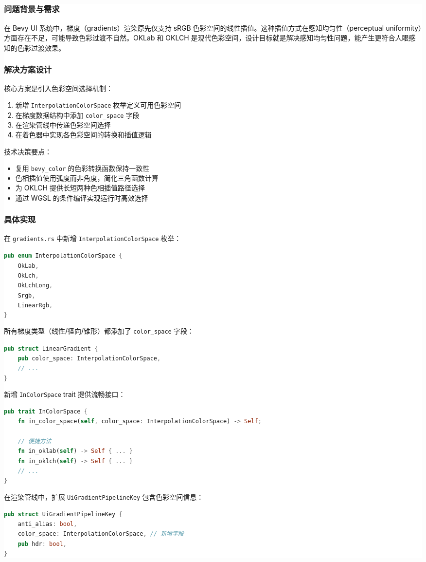 ### 问题背景与需求
在 Bevy UI 系统中，梯度（gradients）渲染原先仅支持 sRGB 色彩空间的线性插值。这种插值方式在感知均匀性（perceptual uniformity）方面存在不足，可能导致色彩过渡不自然。OKLab 和 OKLCH 是现代色彩空间，设计目标就是解决感知均匀性问题，能产生更符合人眼感知的色彩过渡效果。

### 解决方案设计
核心方案是引入色彩空间选择机制：
1. 新增 `InterpolationColorSpace` 枚举定义可用色彩空间
2. 在梯度数据结构中添加 `color_space` 字段
3. 在渲染管线中传递色彩空间选择
4. 在着色器中实现各色彩空间的转换和插值逻辑

技术决策要点：
- 复用 `bevy_color` 的色彩转换函数保持一致性
- 色相插值使用弧度而非角度，简化三角函数计算
- 为 OKLCH 提供长短两种色相插值路径选择
- 通过 WGSL 的条件编译实现运行时高效选择

### 具体实现
在 `gradients.rs` 中新增 `InterpolationColorSpace` 枚举：

```rust
pub enum InterpolationColorSpace {
    OkLab,
    OkLch,
    OkLchLong,
    Srgb,
    LinearRgb,
}
```

所有梯度类型（线性/径向/锥形）都添加了 `color_space` 字段：

```rust
pub struct LinearGradient {
    pub color_space: InterpolationColorSpace,
    // ...
}
```

新增 `InColorSpace` trait 提供流畅接口：

```rust
pub trait InColorSpace {
    fn in_color_space(self, color_space: InterpolationColorSpace) -> Self;
    
    // 便捷方法
    fn in_oklab(self) -> Self { ... }
    fn in_oklch(self) -> Self { ... }
    // ...
}
```

在渲染管线中，扩展 `UiGradientPipelineKey` 包含色彩空间信息：

```rust
pub struct UiGradientPipelineKey {
    anti_alias: bool,
    color_space: InterpolationColorSpace, // 新增字段
    pub hdr: bool,
}
```

